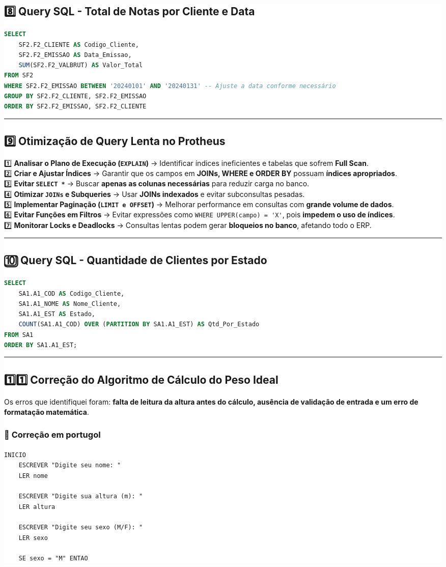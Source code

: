 ## 8️⃣ Query SQL - Total de Notas por Cliente e Data  

```sql
SELECT 
    SF2.F2_CLIENTE AS Codigo_Cliente,
    SF2.F2_EMISSAO AS Data_Emissao,
    SUM(SF2.F2_VALBRUT) AS Valor_Total
FROM SF2
WHERE SF2.F2_EMISSAO BETWEEN '20240101' AND '20240131' -- Ajuste a data conforme necessário
GROUP BY SF2.F2_CLIENTE, SF2.F2_EMISSAO
ORDER BY SF2.F2_EMISSAO, SF2.F2_CLIENTE
```

---

## 9️⃣ Otimização de Query Lenta no Protheus  

1️⃣ **Analisar o Plano de Execução (`EXPLAIN`)** → Identificar índices ineficientes e tabelas que sofrem **Full Scan**.  
2️⃣ **Criar e Ajustar Índices** → Garantir que os campos em **JOINs, WHERE e ORDER BY** possuam **índices apropriados**.  
3️⃣ **Evitar `SELECT *`** → Buscar **apenas as colunas necessárias** para reduzir carga no banco.  
4️⃣ **Otimizar `JOINs` e Subqueries** → Usar **JOINs indexados** e evitar subconsultas pesadas.  
5️⃣ **Implementar Paginação (`LIMIT e OFFSET`)** → Melhorar performance em consultas com **grande volume de dados**.  
6️⃣ **Evitar Funções em Filtros** → Evitar expressões como `WHERE UPPER(campo) = 'X'`, pois **impedem o uso de índices**.  
7️⃣ **Monitorar Locks e Deadlocks** → Consultas lentas podem gerar **bloqueios no banco**, afetando todo o ERP.  

---

## 🔟 Query SQL - Quantidade de Clientes por Estado  

```sql
SELECT 
    SA1.A1_COD AS Codigo_Cliente,
    SA1.A1_NOME AS Nome_Cliente,
    SA1.A1_EST AS Estado,
    COUNT(SA1.A1_COD) OVER (PARTITION BY SA1.A1_EST) AS Qtd_Por_Estado
FROM SA1
ORDER BY SA1.A1_EST;
```

---

## 1️⃣1️⃣ Correção do Algoritmo de Cálculo do Peso Ideal  

Os erros que identifiquei foram: **falta de leitura da altura antes do cálculo, ausência de validação de entrada e um erro de formatação matemática**. 

### 📌 **Correção em portugol**
```plaintext
INICIO
    ESCREVER "Digite seu nome: "
    LER nome
    
    ESCREVER "Digite sua altura (m): "
    LER altura

    ESCREVER "Digite seu sexo (M/F): "
    LER sexo

    SE sexo = "M" ENTAO
```